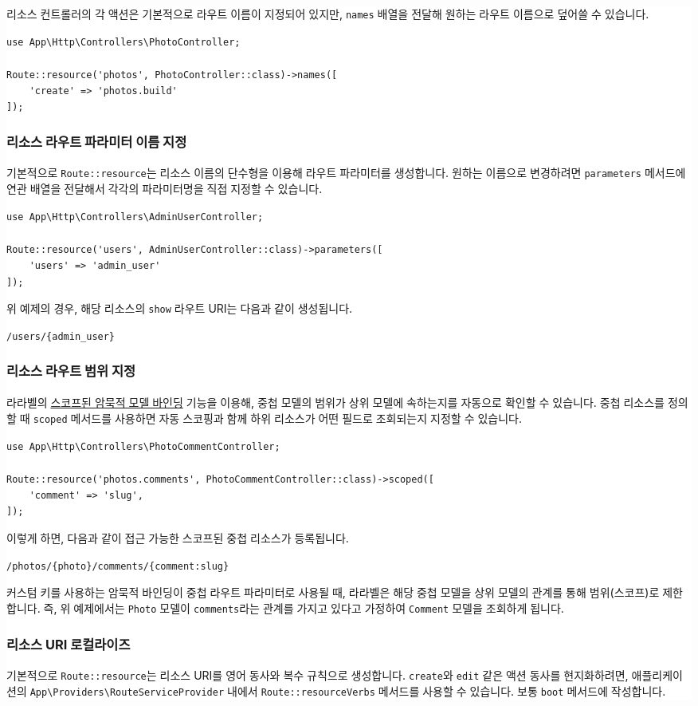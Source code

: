 리소스 컨트롤러의 각 액션은 기본적으로 라우트 이름이 지정되어 있지만, `names` 배열을 전달해 원하는 라우트 이름으로 덮어쓸 수 있습니다.

```
use App\Http\Controllers\PhotoController;

Route::resource('photos', PhotoController::class)->names([
    'create' => 'photos.build'
]);
```

<a name="restful-naming-resource-route-parameters"></a>
### 리소스 라우트 파라미터 이름 지정

기본적으로 `Route::resource`는 리소스 이름의 단수형을 이용해 라우트 파라미터를 생성합니다. 원하는 이름으로 변경하려면 `parameters` 메서드에 연관 배열을 전달해서 각각의 파라미터명을 직접 지정할 수 있습니다.

```
use App\Http\Controllers\AdminUserController;

Route::resource('users', AdminUserController::class)->parameters([
    'users' => 'admin_user'
]);
```

위 예제의 경우, 해당 리소스의 `show` 라우트 URI는 다음과 같이 생성됩니다.

```
/users/{admin_user}
```

<a name="restful-scoping-resource-routes"></a>
### 리소스 라우트 범위 지정

라라벨의 [스코프된 암묵적 모델 바인딩](/docs/9.x/routing#implicit-model-binding-scoping) 기능을 이용해, 중첩 모델의 범위가 상위 모델에 속하는지를 자동으로 확인할 수 있습니다. 중첩 리소스를 정의할 때 `scoped` 메서드를 사용하면 자동 스코핑과 함께 하위 리소스가 어떤 필드로 조회되는지 지정할 수 있습니다.

```
use App\Http\Controllers\PhotoCommentController;

Route::resource('photos.comments', PhotoCommentController::class)->scoped([
    'comment' => 'slug',
]);
```

이렇게 하면, 다음과 같이 접근 가능한 스코프된 중첩 리소스가 등록됩니다.

```
/photos/{photo}/comments/{comment:slug}
```

커스텀 키를 사용하는 암묵적 바인딩이 중첩 라우트 파라미터로 사용될 때, 라라벨은 해당 중첩 모델을 상위 모델의 관계를 통해 범위(스코프)로 제한합니다. 즉, 위 예제에서는 `Photo` 모델이 `comments`라는 관계를 가지고 있다고 가정하여 `Comment` 모델을 조회하게 됩니다.

<a name="restful-localizing-resource-uris"></a>
### 리소스 URI 로컬라이즈

기본적으로 `Route::resource`는 리소스 URI를 영어 동사와 복수 규칙으로 생성합니다. `create`와 `edit` 같은 액션 동사를 현지화하려면, 애플리케이션의 `App\Providers\RouteServiceProvider` 내에서 `Route::resourceVerbs` 메서드를 사용할 수 있습니다. 보통 `boot` 메서드에 작성합니다.
